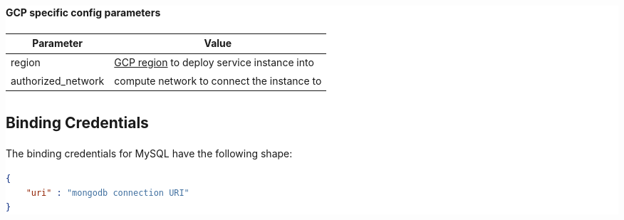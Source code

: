 #### GCP specific config parameters

| Parameter | Value |
|-----------|--------|
| region  | [GCP region](https://cloud.google.com/compute/docs/regions-zones) to deploy service instance into |
| authorized_network | compute network to connect the instance to |

## Binding Credentials

The binding credentials for MySQL have the following shape:

```json
{
    "uri" : "mongodb connection URI"
}
```